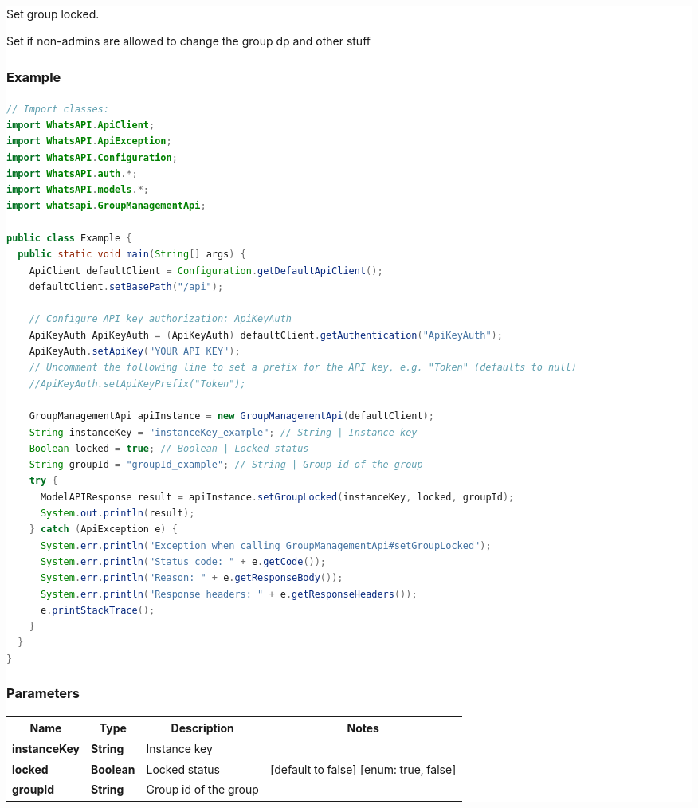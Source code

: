 Set group locked.

Set if non-admins are allowed to change the group dp and other stuff

### Example
```java
// Import classes:
import WhatsAPI.ApiClient;
import WhatsAPI.ApiException;
import WhatsAPI.Configuration;
import WhatsAPI.auth.*;
import WhatsAPI.models.*;
import whatsapi.GroupManagementApi;

public class Example {
  public static void main(String[] args) {
    ApiClient defaultClient = Configuration.getDefaultApiClient();
    defaultClient.setBasePath("/api");
    
    // Configure API key authorization: ApiKeyAuth
    ApiKeyAuth ApiKeyAuth = (ApiKeyAuth) defaultClient.getAuthentication("ApiKeyAuth");
    ApiKeyAuth.setApiKey("YOUR API KEY");
    // Uncomment the following line to set a prefix for the API key, e.g. "Token" (defaults to null)
    //ApiKeyAuth.setApiKeyPrefix("Token");

    GroupManagementApi apiInstance = new GroupManagementApi(defaultClient);
    String instanceKey = "instanceKey_example"; // String | Instance key
    Boolean locked = true; // Boolean | Locked status
    String groupId = "groupId_example"; // String | Group id of the group
    try {
      ModelAPIResponse result = apiInstance.setGroupLocked(instanceKey, locked, groupId);
      System.out.println(result);
    } catch (ApiException e) {
      System.err.println("Exception when calling GroupManagementApi#setGroupLocked");
      System.err.println("Status code: " + e.getCode());
      System.err.println("Reason: " + e.getResponseBody());
      System.err.println("Response headers: " + e.getResponseHeaders());
      e.printStackTrace();
    }
  }
}
```

### Parameters

| Name | Type | Description  | Notes |
|------------- | ------------- | ------------- | -------------|
| **instanceKey** | **String**| Instance key | |
| **locked** | **Boolean**| Locked status | [default to false] [enum: true, false] |
| **groupId** | **String**| Group id of the group | |
